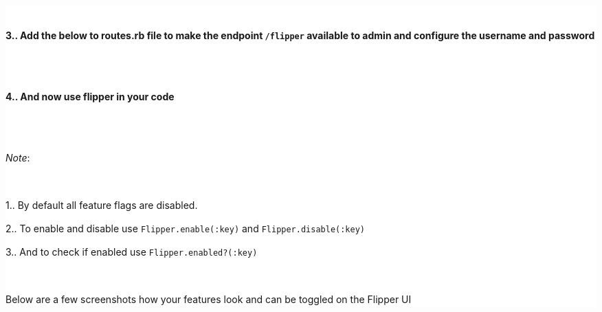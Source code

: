 </iframe>

<br>

**3.. Add the below to routes.rb file to make the endpoint `/flipper` available to admin and
   configure the username and password**

<br>

<iframe
src="https://carbon.now.sh/embed?bg=rgba%28255%2C255%2C255%2C1%29&t=night-owl&wt=none&l=ruby&width=675&ds=false&dsyoff=20px&dsblur=68px&wc=true&wa=false&pv=24px&ph=21px&ln=false&fl=1&fm=Hack&fs=14px&lh=181%25&si=false&es=1x&wm=false&code=flipper_app%2520%253D%2520Flipper%253A%253AUI.app%28Flipper.instance%29%2520do%2520%257Cbuilder%257C%250A%2520%2520builder.use%2520Rack%253A%253AAuth%253A%253ABasic%2520do%2520%257Cusername%252C%2520password%257C%250A%2520%2520%2520%2520%2520ActiveSupport%253A%253ASecurityUtils.secure_compare%28%250A%2520%2520%2520%2520%2520%2520%2520Digest%253A%253ASHA256.hexdigest%28username%29%252C%250A%2520%2520%2520%2520%2520%2520%2520Digest%253A%253ASHA256.hexdigest%28ENV%255B%27ADMIN_USERNAME%27%255D%250A%2520%2520%2520%2520%2520%29%29%2520%2526%2526%250A%2520%2520%2520%2520%2520ActiveSupport%253A%253ASecurityUtils.secure_compare%28%250A%2520%2520%2520%2520%2520%2520%2520Digest%253A%253ASHA256.hexdigest%28password%29%252C%250A%2520%2520%2520%2520%2520%2520%2520Digest%253A%253ASHA256.hexdigest%28ENV%255B%27ADMIN_PASSWORD%27%255D%250A%2520%2520%2520%2520%2520%29%29%250A%2520%2520%2520end%250A%2520end%250A%250A%2520Rails.application.routes.draw%2520do%250A%2520%2520%2520mount%2520flipper_app%2520%253D%253E%2520%27%252Fflipper%27"
style="width: 875px; height: 502px; border:0; transform: scale(1); overflow:hidden;"
sandbox="allow-scripts allow-same-origin">
</iframe>

<br>

**4.. And now use flipper in your code**

<br>

<iframe
src="https://carbon.now.sh/embed?bg=rgba%28255%2C255%2C255%2C1%29&t=night-owl&wt=none&l=ruby&width=675&ds=false&dsyoff=20px&dsblur=68px&wc=true&wa=false&pv=24px&ph=21px&ln=false&fl=1&fm=Hack&fs=14px&lh=133%25&si=false&es=1x&wm=false&code=if%2520Flipper.enabled%253F%28%253Apay_intern%29%250A%2520%2520%2523%2520get%2520paid%250Aelse%250A%2520%2520%2523%2520wish%2520you%2520were%2520getting%2520paid%250Aend"
style="width: 875px; height: 215px; border:0; transform: scale(1); overflow:hidden;"
sandbox="allow-scripts allow-same-origin">
</iframe>

<br>

_Note_:

<br>

1.. By default all feature flags are disabled.

2.. To enable and disable use `Flipper.enable(:key)` and `Flipper.disable(:key)`

3.. And to check if enabled use `Flipper.enabled?(:key)`

<br>

Below are a few screenshots how your features look and can be toggled on the Flipper UI
